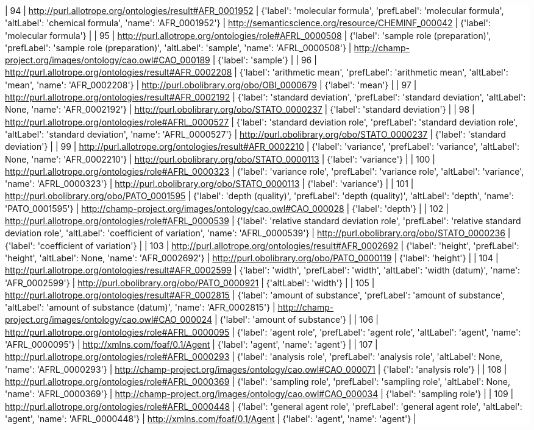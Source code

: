 |           94 | http://purl.allotrope.org/ontologies/result#AFR_0001952      | {'label': 'molecular formula', 'prefLabel': 'molecular formula', 'altLabel': 'chemical formula', 'name': 'AFR_0001952'}                                          | http://semanticscience.org/resource/CHEMINF_000042                 | {'label': 'molecular formula'}                         |
|           95 | http://purl.allotrope.org/ontologies/role#AFRL_0000508       | {'label': 'sample role (preparation)', 'prefLabel': 'sample role (preparation)', 'altLabel': 'sample', 'name': 'AFRL_0000508'}                                   | http://champ-project.org/images/ontology/cao.owl#CAO_000189        | {'label': 'sample'}                                    |
|           96 | http://purl.allotrope.org/ontologies/result#AFR_0002208      | {'label': 'arithmetic mean', 'prefLabel': 'arithmetic mean', 'altLabel': 'mean', 'name': 'AFR_0002208'}                                                          | http://purl.obolibrary.org/obo/OBI_0000679                         | {'label': 'mean'}                                      |
|           97 | http://purl.allotrope.org/ontologies/result#AFR_0002192      | {'label': 'standard deviation', 'prefLabel': 'standard deviation', 'altLabel': None, 'name': 'AFR_0002192'}                                                      | http://purl.obolibrary.org/obo/STATO_0000237                       | {'label': 'standard deviation'}                        |
|           98 | http://purl.allotrope.org/ontologies/role#AFRL_0000527       | {'label': 'standard deviation role', 'prefLabel': 'standard deviation role', 'altLabel': 'standard deviation', 'name': 'AFRL_0000527'}                           | http://purl.obolibrary.org/obo/STATO_0000237                       | {'label': 'standard deviation'}                        |
|           99 | http://purl.allotrope.org/ontologies/result#AFR_0002210      | {'label': 'variance', 'prefLabel': 'variance', 'altLabel': None, 'name': 'AFR_0002210'}                                                                          | http://purl.obolibrary.org/obo/STATO_0000113                       | {'label': 'variance'}                                  |
|          100 | http://purl.allotrope.org/ontologies/role#AFRL_0000323       | {'label': 'variance role', 'prefLabel': 'variance role', 'altLabel': 'variance', 'name': 'AFRL_0000323'}                                                         | http://purl.obolibrary.org/obo/STATO_0000113                       | {'label': 'variance'}                                  |
|          101 | http://purl.obolibrary.org/obo/PATO_0001595                  | {'label': 'depth (quality)', 'prefLabel': 'depth (quality)', 'altLabel': 'depth', 'name': 'PATO_0001595'}                                                        | http://champ-project.org/images/ontology/cao.owl#CAO_000028        | {'label': 'depth'}                                     |
|          102 | http://purl.allotrope.org/ontologies/role#AFRL_0000539       | {'label': 'relative standard deviation role', 'prefLabel': 'relative standard deviation role', 'altLabel': 'coefficient of variation', 'name': 'AFRL_0000539'}   | http://purl.obolibrary.org/obo/STATO_0000236                       | {'label': 'coefficient of variation'}                  |
|          103 | http://purl.allotrope.org/ontologies/result#AFR_0002692      | {'label': 'height', 'prefLabel': 'height', 'altLabel': None, 'name': 'AFR_0002692'}                                                                              | http://purl.obolibrary.org/obo/PATO_0000119                        | {'label': 'height'}                                    |
|          104 | http://purl.allotrope.org/ontologies/result#AFR_0002599      | {'label': 'width', 'prefLabel': 'width', 'altLabel': 'width (datum)', 'name': 'AFR_0002599'}                                                                     | http://purl.obolibrary.org/obo/PATO_0000921                        | {'altLabel': 'width'}                                  |
|          105 | http://purl.allotrope.org/ontologies/result#AFR_0002815      | {'label': 'amount of substance', 'prefLabel': 'amount of substance', 'altLabel': 'amount of substance (datum)', 'name': 'AFR_0002815'}                           | http://champ-project.org/images/ontology/cao.owl#CAO_000024        | {'label': 'amount of substance'}                       |
|          106 | http://purl.allotrope.org/ontologies/role#AFRL_0000095       | {'label': 'agent role', 'prefLabel': 'agent role', 'altLabel': 'agent', 'name': 'AFRL_0000095'}                                                                  | http://xmlns.com/foaf/0.1/Agent                                    | {'label': 'agent', 'name': 'agent'}                    |
|          107 | http://purl.allotrope.org/ontologies/role#AFRL_0000293       | {'label': 'analysis role', 'prefLabel': 'analysis role', 'altLabel': None, 'name': 'AFRL_0000293'}                                                               | http://champ-project.org/images/ontology/cao.owl#CAO_000071        | {'label': 'analysis role'}                             |
|          108 | http://purl.allotrope.org/ontologies/role#AFRL_0000369       | {'label': 'sampling role', 'prefLabel': 'sampling role', 'altLabel': None, 'name': 'AFRL_0000369'}                                                               | http://champ-project.org/images/ontology/cao.owl#CAO_000034        | {'label': 'sampling role'}                             |
|          109 | http://purl.allotrope.org/ontologies/role#AFRL_0000448       | {'label': 'general agent role', 'prefLabel': 'general agent role', 'altLabel': 'agent', 'name': 'AFRL_0000448'}                                                  | http://xmlns.com/foaf/0.1/Agent                                    | {'label': 'agent', 'name': 'agent'}                    |